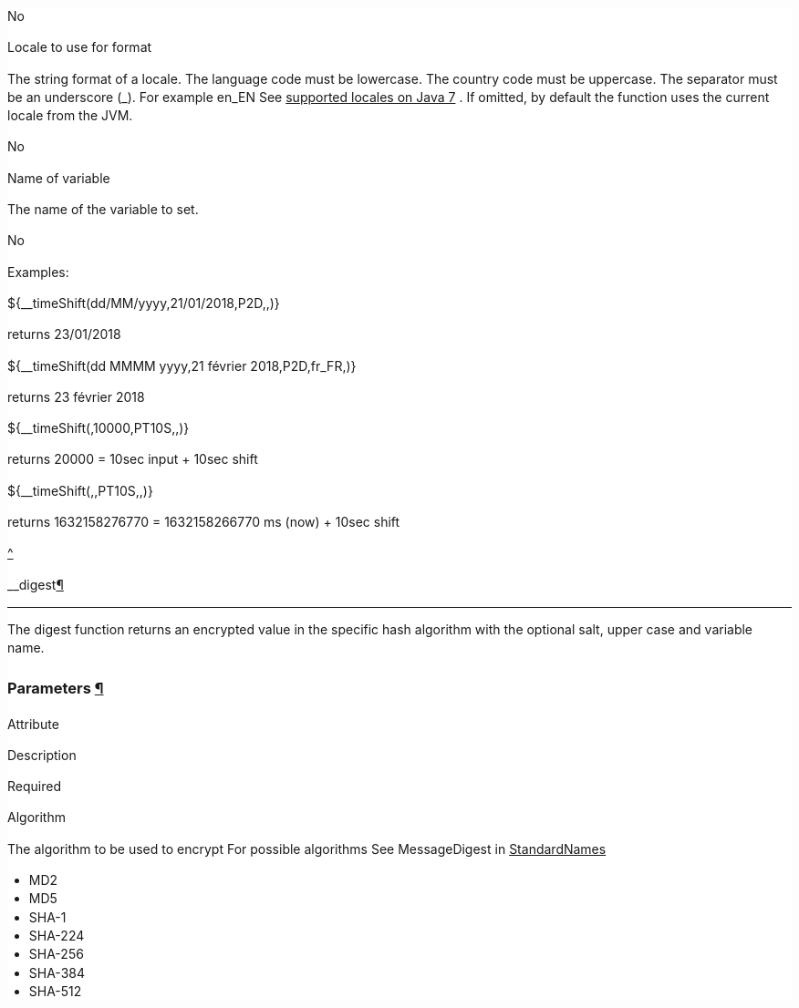 No

Locale to use for format

The string format of a locale. The language code must be lowercase. The country code must be uppercase. The separator must be an underscore (\_). For example en\_EN See [supported locales on Java 7](http://www.oracle.com/technetwork/java/javase/javase7locales-334809.html)
. If omitted, by default the function uses the current locale from the JVM.

No

Name of variable

The name of the variable to set.

No

Examples:

${\_\_timeShift(dd/MM/yyyy,21/01/2018,P2D,,)}

returns 23/01/2018

${\_\_timeShift(dd MMMM yyyy,21 février 2018,P2D,fr\_FR,)}

returns 23 février 2018

${\_\_timeShift(,10000,PT10S,,)}

returns 20000 = 10sec input + 10sec shift

${\_\_timeShift(,,PT10S,,)}

returns 1632158276770 = 1632158266770 ms (now) + 10sec shift

[^](#)

\_\_digest[¶](#__digest "Link to here")

----------------------------------------

The digest function returns an encrypted value in the specific hash algorithm with the optional salt, upper case and variable name.

### Parameters [¶](#__digest_parms1 "Link to here")

Attribute

Description

Required

Algorithm

The algorithm to be used to encrypt For possible algorithms See MessageDigest in [StandardNames](https://docs.oracle.com/javase/8/docs/technotes/guides/security/StandardNames.html)

*   MD2
*   MD5
*   SHA-1
*   SHA-224
*   SHA-256
*   SHA-384
*   SHA-512
